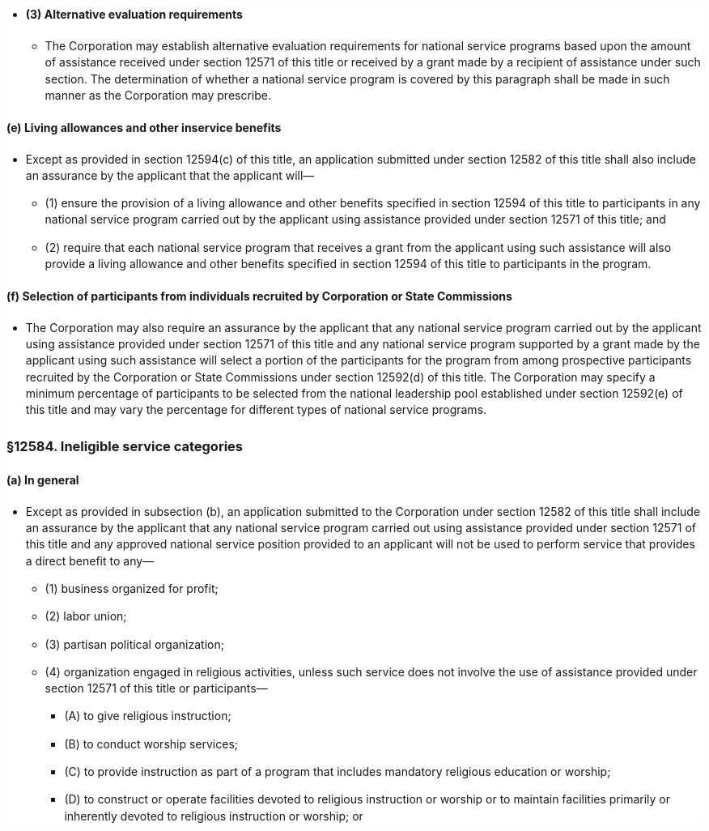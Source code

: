* #### (3) Alternative evaluation requirements
  * The Corporation may establish alternative evaluation requirements for national service programs based upon the amount of assistance received under section 12571 of this title or received by a grant made by a recipient of assistance under such section. The determination of whether a national service program is covered by this paragraph shall be made in such manner as the Corporation may prescribe.

#### (e) Living allowances and other inservice benefits
* Except as provided in section 12594(c) of this title, an application submitted under section 12582 of this title shall also include an assurance by the applicant that the applicant will—

  * (1) ensure the provision of a living allowance and other benefits specified in section 12594 of this title to participants in any national service program carried out by the applicant using assistance provided under section 12571 of this title; and

  * (2) require that each national service program that receives a grant from the applicant using such assistance will also provide a living allowance and other benefits specified in section 12594 of this title to participants in the program.

#### (f) Selection of participants from individuals recruited by Corporation or State Commissions
* The Corporation may also require an assurance by the applicant that any national service program carried out by the applicant using assistance provided under section 12571 of this title and any national service program supported by a grant made by the applicant using such assistance will select a portion of the participants for the program from among prospective participants recruited by the Corporation or State Commissions under section 12592(d) of this title. The Corporation may specify a minimum percentage of participants to be selected from the national leadership pool established under section 12592(e) of this title and may vary the percentage for different types of national service programs.

### §12584. Ineligible service categories
#### (a) In general
* Except as provided in subsection (b), an application submitted to the Corporation under section 12582 of this title shall include an assurance by the applicant that any national service program carried out using assistance provided under section 12571 of this title and any approved national service position provided to an applicant will not be used to perform service that provides a direct benefit to any—

  * (1) business organized for profit;

  * (2) labor union;

  * (3) partisan political organization;

  * (4) organization engaged in religious activities, unless such service does not involve the use of assistance provided under section 12571 of this title or participants—

    * (A) to give religious instruction;

    * (B) to conduct worship services;

    * (C) to provide instruction as part of a program that includes mandatory religious education or worship;

    * (D) to construct or operate facilities devoted to religious instruction or worship or to maintain facilities primarily or inherently devoted to religious instruction or worship; or

